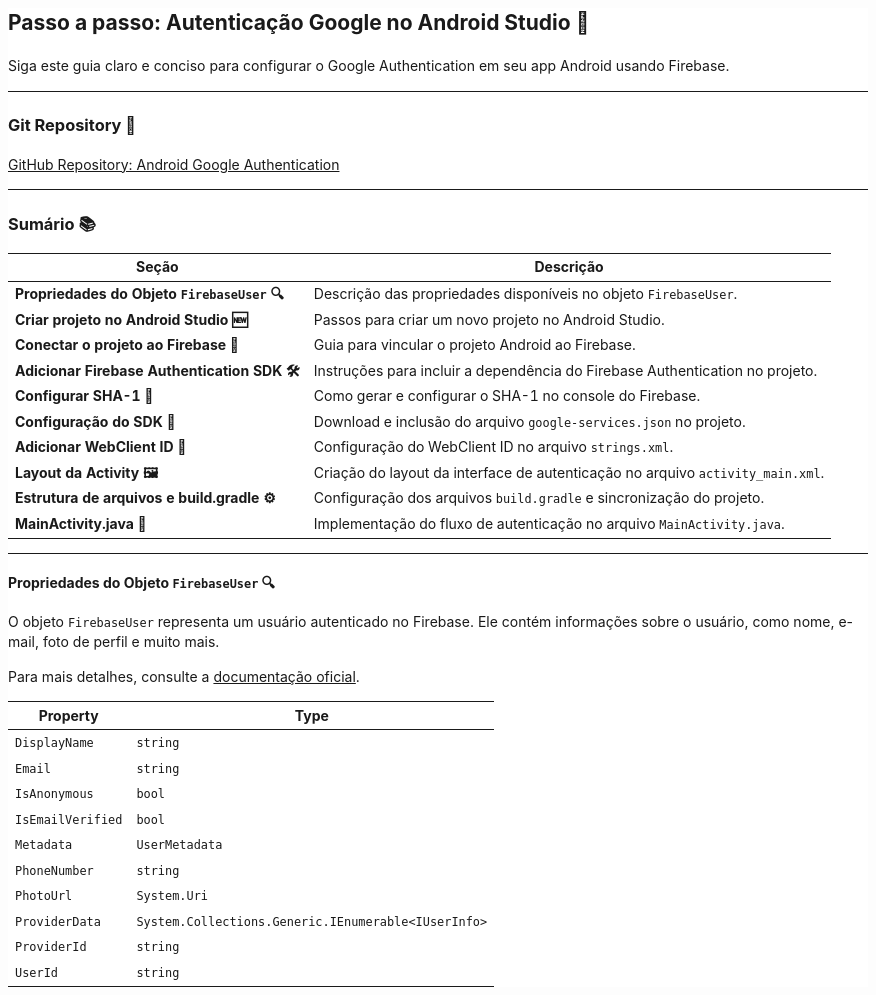 ## Passo a passo: Autenticação Google no Android Studio 🚀

Siga este guia claro e conciso para configurar o Google Authentication em seu app Android usando Firebase.

---

### Git Repository 📁

[GitHub Repository: Android Google Authentication](https://github.com/KauanCalheiro/AndroidGoogleAuthentication)

---

### Sumário 📚

| **Seção**                                   | **Descrição**                                                                 |
|---------------------------------------------|-------------------------------------------------------------------------------|
| **Propriedades do Objeto `FirebaseUser` 🔍** | Descrição das propriedades disponíveis no objeto `FirebaseUser`.              |
| **Criar projeto no Android Studio 🆕**      | Passos para criar um novo projeto no Android Studio.                          |
| **Conectar o projeto ao Firebase 🔗**       | Guia para vincular o projeto Android ao Firebase.                             |
| **Adicionar Firebase Authentication SDK 🛠️**| Instruções para incluir a dependência do Firebase Authentication no projeto.  |
| **Configurar SHA-1 🔑**                     | Como gerar e configurar o SHA-1 no console do Firebase.                       |
| **Configuração do SDK 📄**                  | Download e inclusão do arquivo `google-services.json` no projeto.             |
| **Adicionar WebClient ID 🔐**               | Configuração do WebClient ID no arquivo `strings.xml`.                        |
| **Layout da Activity 🖼️**                  | Criação do layout da interface de autenticação no arquivo `activity_main.xml`.|
| **Estrutura de arquivos e build.gradle ⚙️** | Configuração dos arquivos `build.gradle` e sincronização do projeto.          |
| **MainActivity.java 📱**                    | Implementação do fluxo de autenticação no arquivo `MainActivity.java`.        |

---

#### Propriedades do Objeto `FirebaseUser` 🔍

O objeto `FirebaseUser` representa um usuário autenticado no Firebase. Ele contém informações sobre o usuário, como nome, e-mail, foto de perfil e muito mais.

Para mais detalhes, consulte a [documentação oficial](https://firebase.google.com/docs/reference/android/com/google/firebase/auth/FirebaseUser).

| **Property**      | **Type**                                            |
| ----------------- | --------------------------------------------------- |
| `DisplayName`     | `string`                                            |
| `Email`           | `string`                                            |
| `IsAnonymous`     | `bool`                                              |
| `IsEmailVerified` | `bool`                                              |
| `Metadata`        | `UserMetadata`                                      |
| `PhoneNumber`     | `string`                                            |
| `PhotoUrl`        | `System.Uri`                                        |
| `ProviderData`    | `System.Collections.Generic.IEnumerable<IUserInfo>` |
| `ProviderId`      | `string`                                            |
| `UserId`          | `string`                                            |
